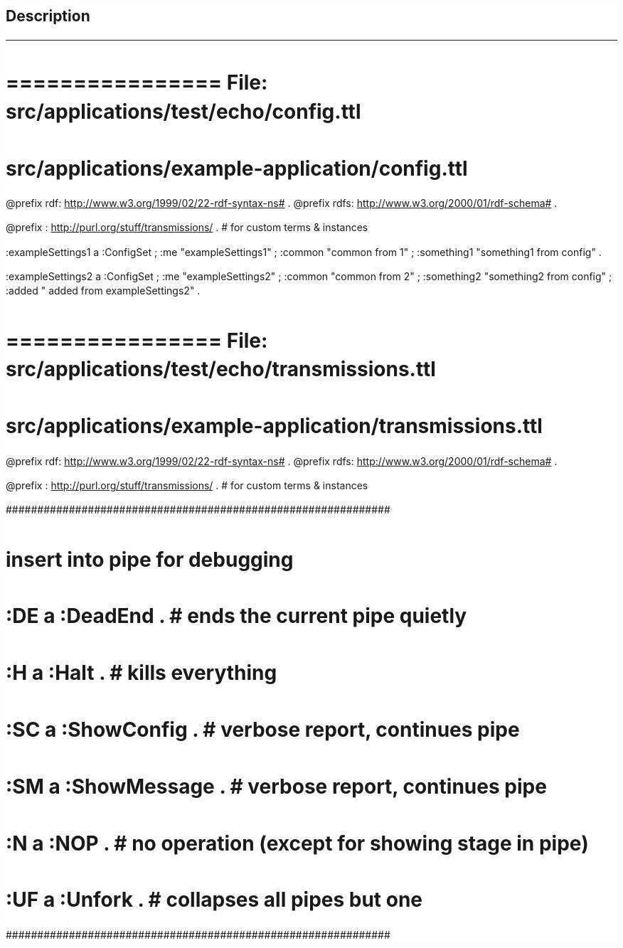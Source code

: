 ## Description

---

================
File: src/applications/test/echo/config.ttl
================
# src/applications/example-application/config.ttl

@prefix rdf: <http://www.w3.org/1999/02/22-rdf-syntax-ns#> .
@prefix rdfs: <http://www.w3.org/2000/01/rdf-schema#> .

@prefix : <http://purl.org/stuff/transmissions/> . # for custom terms & instances

:exampleSettings1 a :ConfigSet ;
    :me "exampleSettings1" ;
    :common "common from 1"  ;
    :something1 "something1 from config" .

:exampleSettings2 a :ConfigSet ;
    :me "exampleSettings2" ;
    :common "common from 2" ;
    :something2 "something2 from config" ;
    :added " added from exampleSettings2" .

================
File: src/applications/test/echo/transmissions.ttl
================
# src/applications/example-application/transmissions.ttl

@prefix rdf: <http://www.w3.org/1999/02/22-rdf-syntax-ns#> .
@prefix rdfs: <http://www.w3.org/2000/01/rdf-schema#> .

@prefix : <http://purl.org/stuff/transmissions/> . # for custom terms & instances

#############################################################
# insert into pipe for debugging
# :DE a :DeadEnd . # ends the current pipe quietly
# :H  a :Halt . # kills everything
# :SC a :ShowConfig . # verbose report, continues pipe
# :SM a :ShowMessage . # verbose report, continues pipe
# :N  a :NOP . # no operation (except for showing stage in pipe)
# :UF a :Unfork . # collapses all pipes but one
#############################################################
